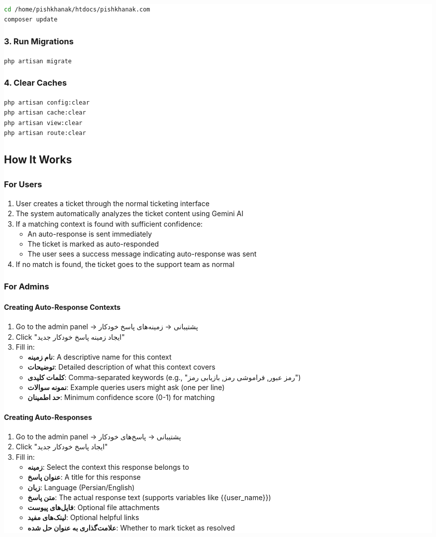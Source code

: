 ```bash
cd /home/pishkhanak/htdocs/pishkhanak.com
composer update
```

### 3. Run Migrations
```bash
php artisan migrate
```

### 4. Clear Caches
```bash
php artisan config:clear
php artisan cache:clear
php artisan view:clear
php artisan route:clear
```

## How It Works

### For Users
1. User creates a ticket through the normal ticketing interface
2. The system automatically analyzes the ticket content using Gemini AI
3. If a matching context is found with sufficient confidence:
   - An auto-response is sent immediately
   - The ticket is marked as auto-responded
   - The user sees a success message indicating auto-response was sent
4. If no match is found, the ticket goes to the support team as normal

### For Admins

#### Creating Auto-Response Contexts
1. Go to the admin panel → پشتیبانی → زمینه‌های پاسخ خودکار
2. Click "ایجاد زمینه پاسخ خودکار جدید"
3. Fill in:
   - **نام زمینه**: A descriptive name for this context
   - **توضیحات**: Detailed description of what this context covers
   - **کلمات کلیدی**: Comma-separated keywords (e.g., "رمز عبور, فراموشی رمز, بازیابی رمز")
   - **نمونه سوالات**: Example queries users might ask (one per line)
   - **حد اطمینان**: Minimum confidence score (0-1) for matching

#### Creating Auto-Responses
1. Go to the admin panel → پشتیبانی → پاسخ‌های خودکار
2. Click "ایجاد پاسخ خودکار جدید"
3. Fill in:
   - **زمینه**: Select the context this response belongs to
   - **عنوان پاسخ**: A title for this response
   - **زبان**: Language (Persian/English)
   - **متن پاسخ**: The actual response text (supports variables like {{user_name}})
   - **فایل‌های پیوست**: Optional file attachments
   - **لینک‌های مفید**: Optional helpful links
   - **علامت‌گذاری به عنوان حل شده**: Whether to mark ticket as resolved
